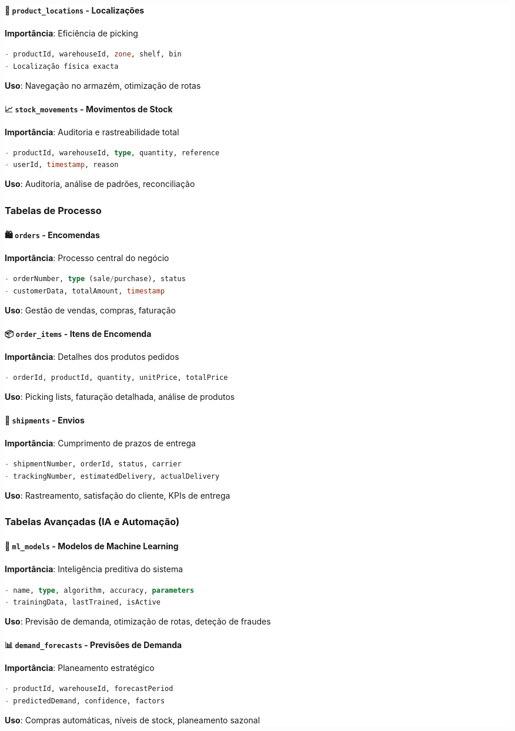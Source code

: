 #### 📍 **`product_locations`** - Localizações
**Importância**: Eficiência de picking
```sql
- productId, warehouseId, zone, shelf, bin
- Localização física exacta
```
**Uso**: Navegação no armazém, otimização de rotas

#### 📈 **`stock_movements`** - Movimentos de Stock
**Importância**: Auditoria e rastreabilidade total
```sql
- productId, warehouseId, type, quantity, reference
- userId, timestamp, reason
```
**Uso**: Auditoria, análise de padrões, reconciliação

### **Tabelas de Processo**

#### 🛍️ **`orders`** - Encomendas
**Importância**: Processo central do negócio
```sql
- orderNumber, type (sale/purchase), status
- customerData, totalAmount, timestamp
```
**Uso**: Gestão de vendas, compras, faturação

#### 📦 **`order_items`** - Itens de Encomenda
**Importância**: Detalhes dos produtos pedidos
```sql
- orderId, productId, quantity, unitPrice, totalPrice
```
**Uso**: Picking lists, faturação detalhada, análise de produtos

#### 🚛 **`shipments`** - Envios
**Importância**: Cumprimento de prazos de entrega
```sql
- shipmentNumber, orderId, status, carrier
- trackingNumber, estimatedDelivery, actualDelivery
```
**Uso**: Rastreamento, satisfação do cliente, KPIs de entrega

### **Tabelas Avançadas (IA e Automação)**

#### 🤖 **`ml_models`** - Modelos de Machine Learning
**Importância**: Inteligência preditiva do sistema
```sql
- name, type, algorithm, accuracy, parameters
- trainingData, lastTrained, isActive
```
**Uso**: Previsão de demanda, otimização de rotas, deteção de fraudes

#### 📊 **`demand_forecasts`** - Previsões de Demanda
**Importância**: Planeamento estratégico
```sql
- productId, warehouseId, forecastPeriod
- predictedDemand, confidence, factors
```
**Uso**: Compras automáticas, níveis de stock, planeamento sazonal
